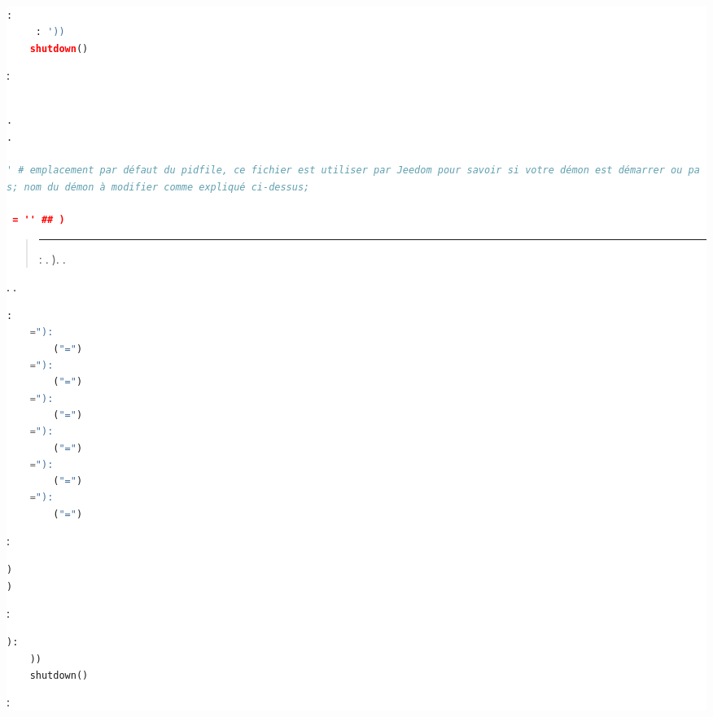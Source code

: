```python
:
     : '))
    shutdown()
```

:

```python

.
.

' # emplacement par défaut du pidfile, ce fichier est utiliser par Jeedom pour savoir si votre démon est démarrer ou pas; nom du démon à modifier comme expliqué ci-dessus;

 = '' ## )
```

> ****
>
> : . ). .

.
.

```python
:
    ="):
        ("=")
    ="):
        ("=")
    ="):
        ("=")
    ="):
        ("=")
    ="):
        ("=")
    ="):
        ("=")
```

:

```python
)
)
```

:

```python
):
    ))
    shutdown()
```

:
